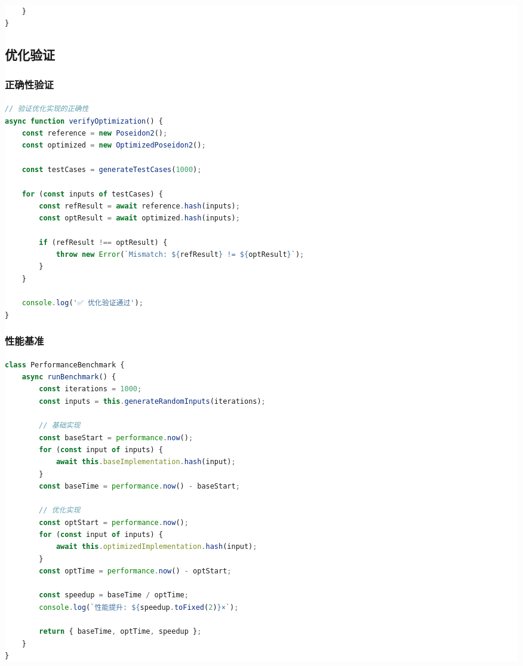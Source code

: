 ```javascript
    }
}
```

## 优化验证

### 正确性验证

```javascript
// 验证优化实现的正确性
async function verifyOptimization() {
    const reference = new Poseidon2();
    const optimized = new OptimizedPoseidon2();
    
    const testCases = generateTestCases(1000);
    
    for (const inputs of testCases) {
        const refResult = await reference.hash(inputs);
        const optResult = await optimized.hash(inputs);
        
        if (refResult !== optResult) {
            throw new Error(`Mismatch: ${refResult} != ${optResult}`);
        }
    }
    
    console.log('✅ 优化验证通过');
}
```

### 性能基准

```javascript
class PerformanceBenchmark {
    async runBenchmark() {
        const iterations = 1000;
        const inputs = this.generateRandomInputs(iterations);
        
        // 基础实现
        const baseStart = performance.now();
        for (const input of inputs) {
            await this.baseImplementation.hash(input);
        }
        const baseTime = performance.now() - baseStart;
        
        // 优化实现
        const optStart = performance.now();
        for (const input of inputs) {
            await this.optimizedImplementation.hash(input);
        }
        const optTime = performance.now() - optStart;
        
        const speedup = baseTime / optTime;
        console.log(`性能提升: ${speedup.toFixed(2)}×`);
        
        return { baseTime, optTime, speedup };
    }
}
```
